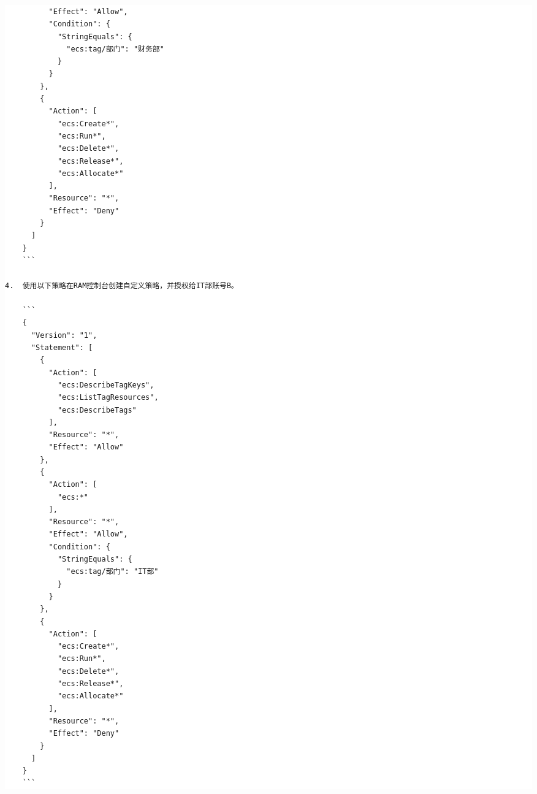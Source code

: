               "Effect": "Allow",
              "Condition": {
                "StringEquals": {
                  "ecs:tag/部门": "财务部"
                }
              }
            },
            {
              "Action": [
                "ecs:Create*",
                "ecs:Run*",
                "ecs:Delete*",
                "ecs:Release*",
                "ecs:Allocate*"
              ],
              "Resource": "*",
              "Effect": "Deny"
            }
          ]
        }
        ```

    4.  使用以下策略在RAM控制台创建自定义策略，并授权给IT部账号B。

        ```
        {
          "Version": "1",
          "Statement": [
            {
              "Action": [
                "ecs:DescribeTagKeys",
                "ecs:ListTagResources",
                "ecs:DescribeTags"
              ],
              "Resource": "*",
              "Effect": "Allow"
            },
            {
              "Action": [
                "ecs:*"
              ],
              "Resource": "*",
              "Effect": "Allow",
              "Condition": {
                "StringEquals": {
                  "ecs:tag/部门": "IT部"
                }
              }
            },
            {
              "Action": [
                "ecs:Create*",
                "ecs:Run*",
                "ecs:Delete*",
                "ecs:Release*",
                "ecs:Allocate*"
              ],
              "Resource": "*",
              "Effect": "Deny"
            }
          ]
        }
        ```

